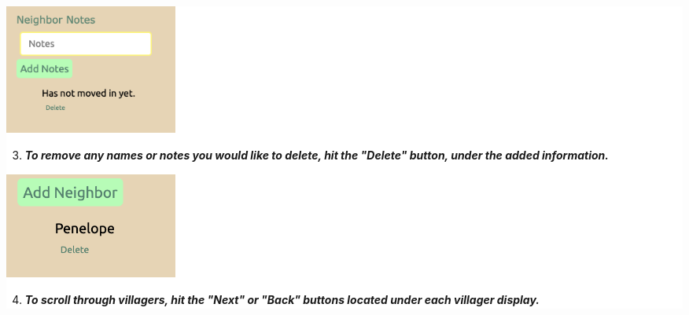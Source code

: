 <img src="/notes.png" width="25%" height="25%">

3. ***To remove any names or notes you would like to delete, hit the "Delete" button, under the added information.***

<img src="/delete.png" width="25%" height="25%">

4. ***To scroll through villagers, hit the "Next" or "Back" buttons located under each villager display.*** 
